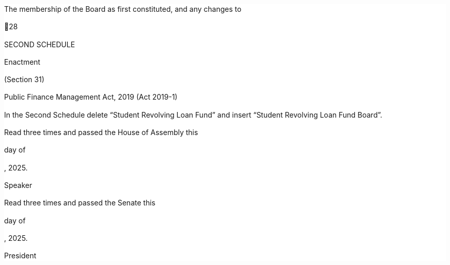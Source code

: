 The membership of the Board as first constituted, and any changes to

28

SECOND SCHEDULE

Enactment

(Section 31)

Public Finance Management Act, 2019
(Act 2019-1)

In the Second Schedule delete “Student Revolving
Loan  Fund”  and  insert  “Student  Revolving  Loan
Fund Board”.

Read three times and passed the House of Assembly this

day of

, 2025.

Speaker

Read three times and passed the Senate this

day of

, 2025.

President

